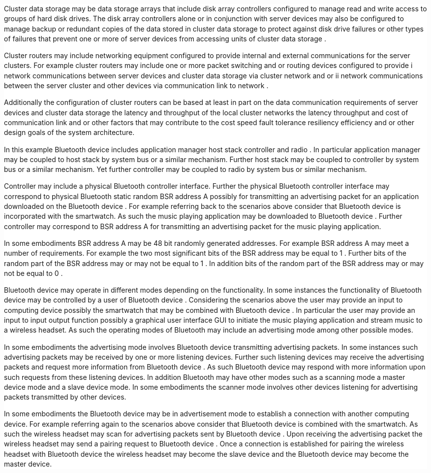 Cluster data storage may be data storage arrays that include disk array controllers configured to manage read and write access to groups of hard disk drives. The disk array controllers alone or in conjunction with server devices may also be configured to manage backup or redundant copies of the data stored in cluster data storage to protect against disk drive failures or other types of failures that prevent one or more of server devices from accessing units of cluster data storage .

Cluster routers may include networking equipment configured to provide internal and external communications for the server clusters. For example cluster routers may include one or more packet switching and or routing devices configured to provide i network communications between server devices and cluster data storage via cluster network and or ii network communications between the server cluster and other devices via communication link to network .

Additionally the configuration of cluster routers can be based at least in part on the data communication requirements of server devices and cluster data storage the latency and throughput of the local cluster networks the latency throughput and cost of communication link and or other factors that may contribute to the cost speed fault tolerance resiliency efficiency and or other design goals of the system architecture.

In this example Bluetooth device includes application manager host stack controller and radio . In particular application manager may be coupled to host stack by system bus or a similar mechanism. Further host stack may be coupled to controller by system bus or a similar mechanism. Yet further controller may be coupled to radio by system bus or similar mechanism.

Controller may include a physical Bluetooth controller interface. Further the physical Bluetooth controller interface may correspond to physical Bluetooth static random BSR address A possibly for transmitting an advertising packet for an application downloaded on the Bluetooth device . For example referring back to the scenarios above consider that Bluetooth device is incorporated with the smartwatch. As such the music playing application may be downloaded to Bluetooth device . Further controller may correspond to BSR address A for transmitting an advertising packet for the music playing application.

In some embodiments BSR address A may be 48 bit randomly generated addresses. For example BSR address A may meet a number of requirements. For example the two most significant bits of the BSR address may be equal to 1 . Further bits of the random part of the BSR address may or may not be equal to 1 . In addition bits of the random part of the BSR address may or may not be equal to 0 .

Bluetooth device may operate in different modes depending on the functionality. In some instances the functionality of Bluetooth device may be controlled by a user of Bluetooth device . Considering the scenarios above the user may provide an input to computing device possibly the smartwatch that may be combined with Bluetooth device . In particular the user may provide an input to input output function possibly a graphical user interface GUI to initiate the music playing application and stream music to a wireless headset. As such the operating modes of Bluetooth may include an advertising mode among other possible modes.

In some embodiments the advertising mode involves Bluetooth device transmitting advertising packets. In some instances such advertising packets may be received by one or more listening devices. Further such listening devices may receive the advertising packets and request more information from Bluetooth device . As such Bluetooth device may respond with more information upon such requests from these listening devices. In addition Bluetooth may have other modes such as a scanning mode a master device mode and a slave device mode. In some embodiments the scanner mode involves other devices listening for advertising packets transmitted by other devices.

In some embodiments the Bluetooth device may be in advertisement mode to establish a connection with another computing device. For example referring again to the scenarios above consider that Bluetooth device is combined with the smartwatch. As such the wireless headset may scan for advertising packets sent by Bluetooth device . Upon receiving the advertising packet the wireless headset may send a pairing request to Bluetooth device . Once a connection is established for pairing the wireless headset with Bluetooth device the wireless headset may become the slave device and the Bluetooth device may become the master device.
